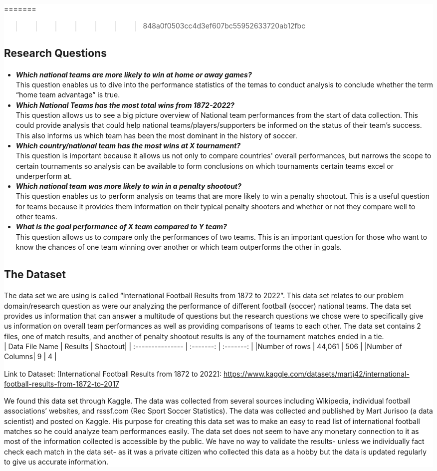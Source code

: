 =======


>>>>>>> 848a0f0503cc4d3ef607bc55952633720ab12fbc

## **Research Questions**

- **_Which national teams are more likely to win at home or away games?_**   
This question enables us to dive into the performance statistics of the temas to conduct analysis to conclude whether the term “home team advantage” is true.
- **_Which National Teams has the most total wins from 1872-2022?_**  
This question allows us to see a big picture overview of National team performances from the start of data collection. This could provide analysis that could help national teams/players/supporters be informed on the status of their team’s success. This also informs us which team has been the most dominant in the history of soccer.
- **_Which country/national team has the most wins at X tournament?_**   
This question is important because it allows us not only to compare countries' overall  performances, but narrows the scope to certain tournaments so analysis can be available to form conclusions on which tournaments certain teams excel or underperform at.
- **_Which national team was more likely to win in a penalty shootout?_**  
This question enables us to perform analysis on teams that are more likely to win a penalty shootout. This is a useful question for teams because it provides them information on their typical penalty shooters and whether or not they compare well to other teams.
- **_What is the goal performance of X team compared to Y team?_**   
This question allows us to compare only the performances of two teams. This is an important question for those who want to know the chances of one team winning over another or which team outperforms the other in goals.

## **The Dataset**
The data set we are using is called “International Football Results from 1872 to 2022”. This data set relates to our problem domain/research question as were our analyzing the performance of different football (soccer) national teams. The data set provides us information that can answer a multitude of questions but the research questions we chose were to specifically give us information on overall team performances as well as providing comparisons of teams to each other.  The data set contains 2 files, one of match results, and another of penalty shootout results is any of the tournament matches ended in a tie.   
| Data File Name  | Results | Shootout|
| :--------------- | :-------: | :-------: |
|Number of rows   | 44,061  | 506     |
|Number of Columns| 9       | 4       |

Link to Dataset: [International Football Results from 1872 to 2022]: https://www.kaggle.com/datasets/martj42/international-football-results-from-1872-to-2017

We found this data set through Kaggle. The data was collected from several sources including Wikipedia, individual football associations’ websites, and rsssf.com (Rec Sport Soccer Statistics). The data was collected and published by Mart Jurisoo (a data scientist) and posted on Kaggle. His purpose for creating this data set was to make an easy to read list of international football matches so he could analyze team performances easily. The data set does not seem to have any monetary connection to it as most of the information collected is accessible by the public. We have no way to validate the results- unless we individually fact check each match in the data set- as it was a private citizen who collected this data as a hobby but the data is updated regularly to give us accurate information.
